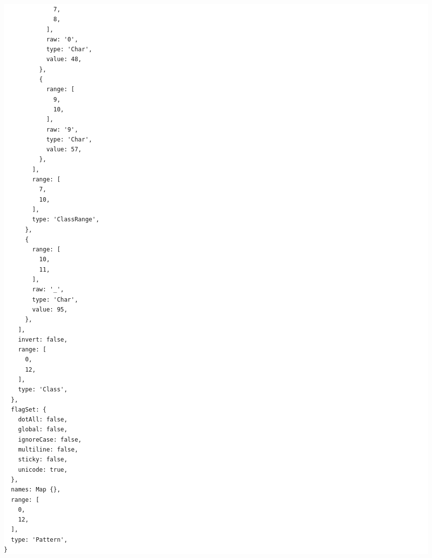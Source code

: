                   7,
                  8,
                ],
                raw: '0',
                type: 'Char',
                value: 48,
              },
              {
                range: [
                  9,
                  10,
                ],
                raw: '9',
                type: 'Char',
                value: 57,
              },
            ],
            range: [
              7,
              10,
            ],
            type: 'ClassRange',
          },
          {
            range: [
              10,
              11,
            ],
            raw: '_',
            type: 'Char',
            value: 95,
          },
        ],
        invert: false,
        range: [
          0,
          12,
        ],
        type: 'Class',
      },
      flagSet: {
        dotAll: false,
        global: false,
        ignoreCase: false,
        multiline: false,
        sticky: false,
        unicode: true,
      },
      names: Map {},
      range: [
        0,
        12,
      ],
      type: 'Pattern',
    }
